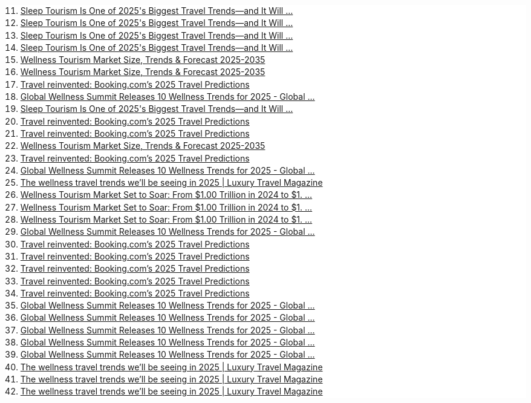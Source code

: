 11. [Sleep Tourism Is One of 2025's Biggest Travel Trends—and It Will ...](https://www.realsimple.com/sleep-tourism-is-the-2025-travel-trend-you-should-try-8745352)
12. [Sleep Tourism Is One of 2025's Biggest Travel Trends—and It Will ...](https://www.realsimple.com/sleep-tourism-is-the-2025-travel-trend-you-should-try-8745352)
13. [Sleep Tourism Is One of 2025's Biggest Travel Trends—and It Will ...](https://www.realsimple.com/sleep-tourism-is-the-2025-travel-trend-you-should-try-8745352)
14. [Sleep Tourism Is One of 2025's Biggest Travel Trends—and It Will ...](https://www.realsimple.com/sleep-tourism-is-the-2025-travel-trend-you-should-try-8745352)
15. [Wellness Tourism Market Size, Trends & Forecast 2025-2035](https://www.futuremarketinsights.com/reports/wellness-tourism-market)
16. [Wellness Tourism Market Size, Trends & Forecast 2025-2035](https://www.futuremarketinsights.com/reports/wellness-tourism-market)
17. [Travel reinvented: Booking.com’s 2025 Travel Predictions](https://www.trazeetravel.com/booking-com-reveals-9-travel-predictions-for-2025/)
18. [Global Wellness Summit Releases 10 Wellness Trends for 2025 - Global ...](https://www.globalwellnesssummit.com/press/press-releases/global-wellness-summit-releases-10-wellness-trends-for-2025/)
19. [Sleep Tourism Is One of 2025's Biggest Travel Trends—and It Will ...](https://www.realsimple.com/sleep-tourism-is-the-2025-travel-trend-you-should-try-8745352)
20. [Travel reinvented: Booking.com’s 2025 Travel Predictions](https://www.trazeetravel.com/booking-com-reveals-9-travel-predictions-for-2025/)
21. [Travel reinvented: Booking.com’s 2025 Travel Predictions](https://www.trazeetravel.com/booking-com-reveals-9-travel-predictions-for-2025/)
22. [Wellness Tourism Market Size, Trends & Forecast 2025-2035](https://www.futuremarketinsights.com/reports/wellness-tourism-market)
23. [Travel reinvented: Booking.com’s 2025 Travel Predictions](https://www.trazeetravel.com/booking-com-reveals-9-travel-predictions-for-2025/)
24. [Global Wellness Summit Releases 10 Wellness Trends for 2025 - Global ...](https://www.globalwellnesssummit.com/press/press-releases/global-wellness-summit-releases-10-wellness-trends-for-2025/)
25. [The wellness travel trends we’ll be seeing in 2025 | Luxury Travel Magazine](https://www.luxurytravelmag.com.au/experiences/wellness-travel-trends)
26. [Wellness Tourism Market Set to Soar: From $1.00 Trillion in 2024 to $1. ...](https://finance.yahoo.com/news/wellness-tourism-market-set-soar-080400995.html)
27. [Wellness Tourism Market Set to Soar: From $1.00 Trillion in 2024 to $1. ...](https://finance.yahoo.com/news/wellness-tourism-market-set-soar-080400995.html)
28. [Wellness Tourism Market Set to Soar: From $1.00 Trillion in 2024 to $1. ...](https://finance.yahoo.com/news/wellness-tourism-market-set-soar-080400995.html)
29. [Global Wellness Summit Releases 10 Wellness Trends for 2025 - Global ...](https://www.globalwellnesssummit.com/press/press-releases/global-wellness-summit-releases-10-wellness-trends-for-2025/)
30. [Travel reinvented: Booking.com’s 2025 Travel Predictions](https://www.trazeetravel.com/booking-com-reveals-9-travel-predictions-for-2025/)
31. [Travel reinvented: Booking.com’s 2025 Travel Predictions](https://www.trazeetravel.com/booking-com-reveals-9-travel-predictions-for-2025/)
32. [Travel reinvented: Booking.com’s 2025 Travel Predictions](https://www.trazeetravel.com/booking-com-reveals-9-travel-predictions-for-2025/)
33. [Travel reinvented: Booking.com’s 2025 Travel Predictions](https://www.trazeetravel.com/booking-com-reveals-9-travel-predictions-for-2025/)
34. [Travel reinvented: Booking.com’s 2025 Travel Predictions](https://www.trazeetravel.com/booking-com-reveals-9-travel-predictions-for-2025/)
35. [Global Wellness Summit Releases 10 Wellness Trends for 2025 - Global ...](https://www.globalwellnesssummit.com/press/press-releases/global-wellness-summit-releases-10-wellness-trends-for-2025/)
36. [Global Wellness Summit Releases 10 Wellness Trends for 2025 - Global ...](https://www.globalwellnesssummit.com/press/press-releases/global-wellness-summit-releases-10-wellness-trends-for-2025/)
37. [Global Wellness Summit Releases 10 Wellness Trends for 2025 - Global ...](https://www.globalwellnesssummit.com/press/press-releases/global-wellness-summit-releases-10-wellness-trends-for-2025/)
38. [Global Wellness Summit Releases 10 Wellness Trends for 2025 - Global ...](https://www.globalwellnesssummit.com/press/press-releases/global-wellness-summit-releases-10-wellness-trends-for-2025/)
39. [Global Wellness Summit Releases 10 Wellness Trends for 2025 - Global ...](https://www.globalwellnesssummit.com/press/press-releases/global-wellness-summit-releases-10-wellness-trends-for-2025/)
40. [The wellness travel trends we’ll be seeing in 2025 | Luxury Travel Magazine](https://www.luxurytravelmag.com.au/experiences/wellness-travel-trends)
41. [The wellness travel trends we’ll be seeing in 2025 | Luxury Travel Magazine](https://www.luxurytravelmag.com.au/experiences/wellness-travel-trends)
42. [The wellness travel trends we’ll be seeing in 2025 | Luxury Travel Magazine](https://www.luxurytravelmag.com.au/experiences/wellness-travel-trends)